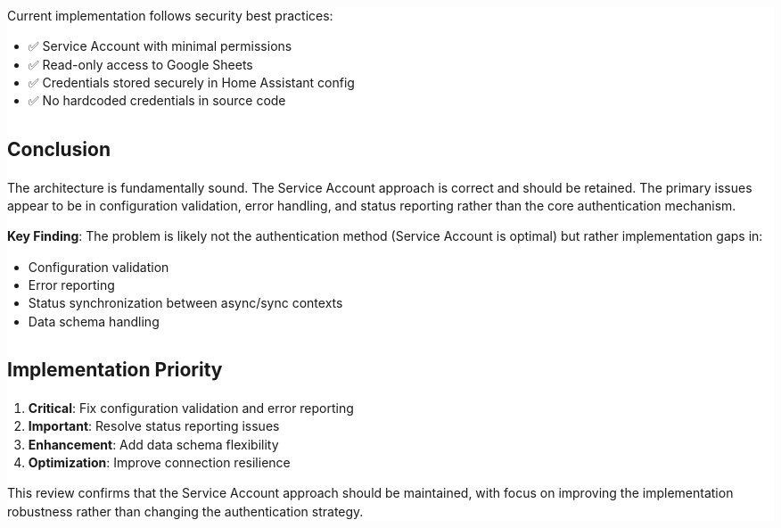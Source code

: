 Current implementation follows security best practices:
- ✅ Service Account with minimal permissions
- ✅ Read-only access to Google Sheets
- ✅ Credentials stored securely in Home Assistant config
- ✅ No hardcoded credentials in source code

## Conclusion

The architecture is fundamentally sound. The Service Account approach is correct and should be retained. The primary issues appear to be in configuration validation, error handling, and status reporting rather than the core authentication mechanism.

**Key Finding**: The problem is likely not the authentication method (Service Account is optimal) but rather implementation gaps in:
- Configuration validation
- Error reporting
- Status synchronization between async/sync contexts
- Data schema handling

## Implementation Priority

1. **Critical**: Fix configuration validation and error reporting
2. **Important**: Resolve status reporting issues  
3. **Enhancement**: Add data schema flexibility
4. **Optimization**: Improve connection resilience

This review confirms that the Service Account approach should be maintained, with focus on improving the implementation robustness rather than changing the authentication strategy.